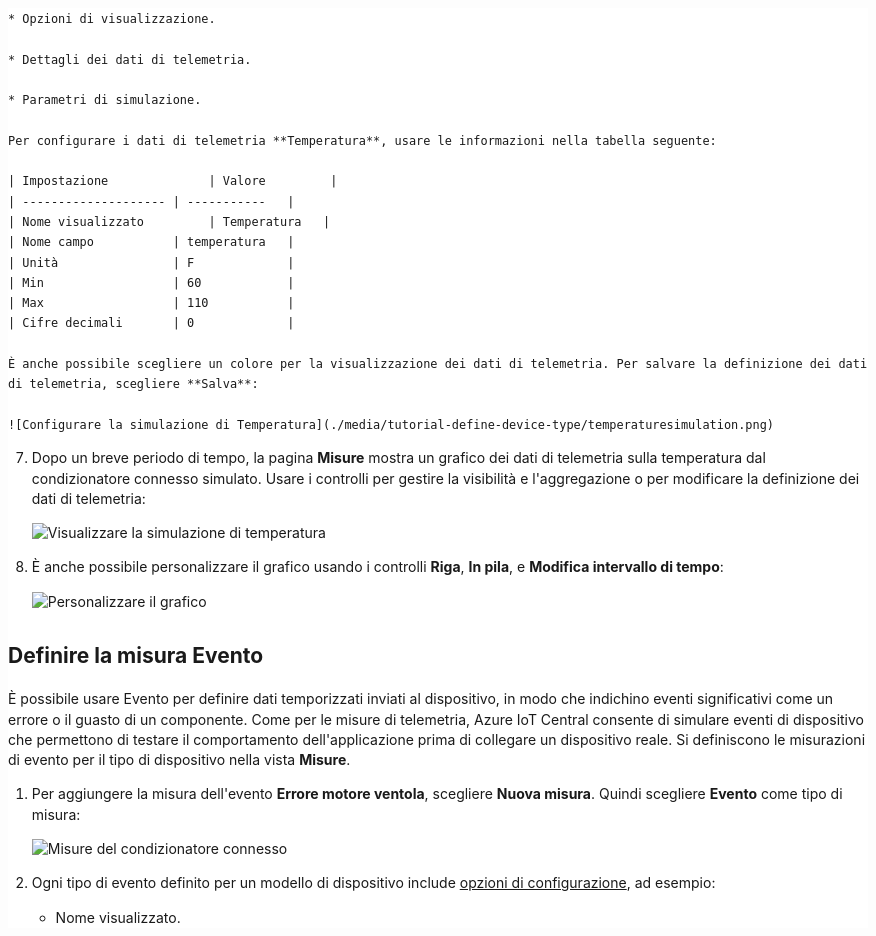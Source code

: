     * Opzioni di visualizzazione.

    * Dettagli dei dati di telemetria.

    * Parametri di simulazione.

    Per configurare i dati di telemetria **Temperatura**, usare le informazioni nella tabella seguente:

    | Impostazione              | Valore         |
    | -------------------- | -----------   |
    | Nome visualizzato         | Temperatura   |
    | Nome campo           | temperatura   |
    | Unità                | F             |
    | Min                  | 60            |
    | Max                  | 110           |
    | Cifre decimali       | 0             |

    È anche possibile scegliere un colore per la visualizzazione dei dati di telemetria. Per salvare la definizione dei dati di telemetria, scegliere **Salva**:

    ![Configurare la simulazione di Temperatura](./media/tutorial-define-device-type/temperaturesimulation.png)

7. Dopo un breve periodo di tempo, la pagina **Misure** mostra un grafico dei dati di telemetria sulla temperatura dal condizionatore connesso simulato. Usare i controlli per gestire la visibilità e l'aggregazione o per modificare la definizione dei dati di telemetria:

    ![Visualizzare la simulazione di temperatura](./media/tutorial-define-device-type/viewsimulation.png)

8. È anche possibile personalizzare il grafico usando i controlli **Riga**, **In pila**, e **Modifica intervallo di tempo**:

    ![Personalizzare il grafico](./media/tutorial-define-device-type/customizechart.png)

## <a name="define-event-measurement"></a>Definire la misura Evento

È possibile usare Evento per definire dati temporizzati inviati al dispositivo, in modo che indichino eventi significativi come un errore o il guasto di un componente. Come per le misure di telemetria, Azure IoT Central consente di simulare eventi di dispositivo che permettono di testare il comportamento dell'applicazione prima di collegare un dispositivo reale. Si definiscono le misurazioni di evento per il tipo di dispositivo nella vista **Misure**.

1. Per aggiungere la misura dell'evento **Errore motore ventola**, scegliere **Nuova misura**. Quindi scegliere **Evento** come tipo di misura:

    ![Misure del condizionatore connesso](./media/tutorial-define-device-type/eventnew.png)

2. Ogni tipo di evento definito per un modello di dispositivo include [opzioni di configurazione](howto-set-up-template.md), ad esempio:

   * Nome visualizzato.
